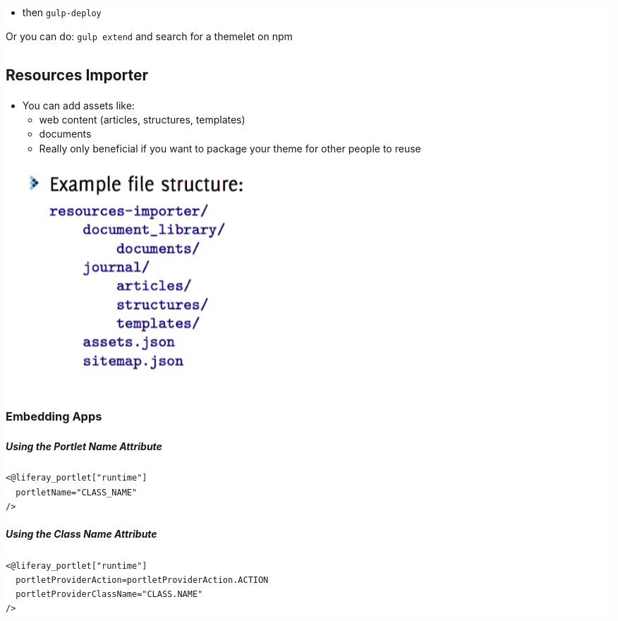 * then `gulp-deploy`

Or you can do: `gulp extend` and search for a themelet on npm

</article>

<article id="9">

## Resources Importer

* You can add assets like:
  * web content (articles, structures, templates)
  * documents
  * Really only beneficial if you want to package your theme for other people to reuse

<img src="images/resources-importer.png" alt="Resources Importer" style="max-width: 400px;">

### Embedding Apps

##### Using the Portlet Name Attribute

```htmlmixed
<@liferay_portlet["runtime"]
  portletName="CLASS_NAME"
/>
```

##### Using the Class Name Attribute

```htmlmixed
<@liferay_portlet["runtime"]
  portletProviderAction=portletProviderAction.ACTION
  portletProviderClassName="CLASS.NAME"
/>
```
